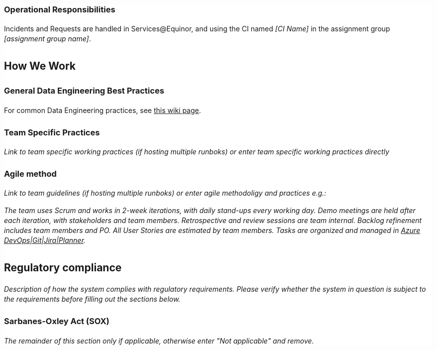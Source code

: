### Operational Responsibilities

Incidents and Requests are handled in Services@Equinor, and using the CI named *[CI Name]* in the assignment group *[assignment group name]*.

## How We Work

### General Data Engineering Best Practices

For common Data Engineering practices, see [this wiki page](https://wiki.equinor.com/wiki/index.php/Data_engineering/How_we_work).

### Team Specific Practices

*Link to team specific working practices (if hosting multiple runboks) or enter team
specific working practices directly*

### Agile method

*Link to team guidelines (if hosting multiple runboks) or enter agile methodoligy and practices e.g.:*

*The team uses Scrum and works in 2-week iterations, with daily stand-ups every working day. Demo meetings are held after each iteration, with stakeholders and team members. Retrospective and review sessions are team internal. Backlog refinement includes team members and PO. All User Stories are estimated by team members. Tasks are organized and managed in [Azure DevOps|Git|Jira|Planner](http://).*

## Regulatory compliance

*Description of how the system complies with regulatory requirements. Please
verify whether the system in question is subject to the requirements before
filling out the sections below.*

### Sarbanes-Oxley Act (SOX)

*The remainder of this section only if applicable, otherwise enter "Not applicable" and remove.*
